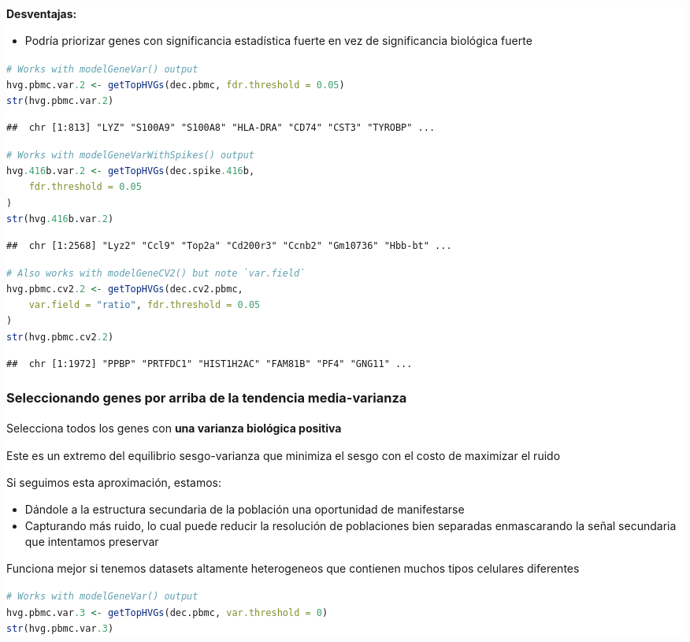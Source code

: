 **Desventajas:**
* Podría priorizar genes con significancia estadística fuerte en vez de significancia biológica fuerte



```r
# Works with modelGeneVar() output
hvg.pbmc.var.2 <- getTopHVGs(dec.pbmc, fdr.threshold = 0.05)
str(hvg.pbmc.var.2)
```

```
##  chr [1:813] "LYZ" "S100A9" "S100A8" "HLA-DRA" "CD74" "CST3" "TYROBP" ...
```

```r
# Works with modelGeneVarWithSpikes() output
hvg.416b.var.2 <- getTopHVGs(dec.spike.416b,
    fdr.threshold = 0.05
)
str(hvg.416b.var.2)
```

```
##  chr [1:2568] "Lyz2" "Ccl9" "Top2a" "Cd200r3" "Ccnb2" "Gm10736" "Hbb-bt" ...
```

```r
# Also works with modelGeneCV2() but note `var.field`
hvg.pbmc.cv2.2 <- getTopHVGs(dec.cv2.pbmc,
    var.field = "ratio", fdr.threshold = 0.05
)
str(hvg.pbmc.cv2.2)
```

```
##  chr [1:1972] "PPBP" "PRTFDC1" "HIST1H2AC" "FAM81B" "PF4" "GNG11" ...
```


### Seleccionando genes por arriba de la tendencia media-varianza

Selecciona todos los genes con **una varianza biológica positiva**

Este es un extremo del equilibrio sesgo-varianza que minimiza el sesgo con el costo de maximizar el ruido

Si seguimos esta aproximación, estamos:

* Dándole a la estructura secundaria de la población una oportunidad de manifestarse
* Capturando más ruido, lo cual puede reducir la resolución de poblaciones bien separadas enmascarando la señal secundaria que intentamos preservar

Funciona mejor si tenemos datasets altamente heterogeneos que contienen muchos tipos celulares diferentes



```r
# Works with modelGeneVar() output
hvg.pbmc.var.3 <- getTopHVGs(dec.pbmc, var.threshold = 0)
str(hvg.pbmc.var.3)
```

